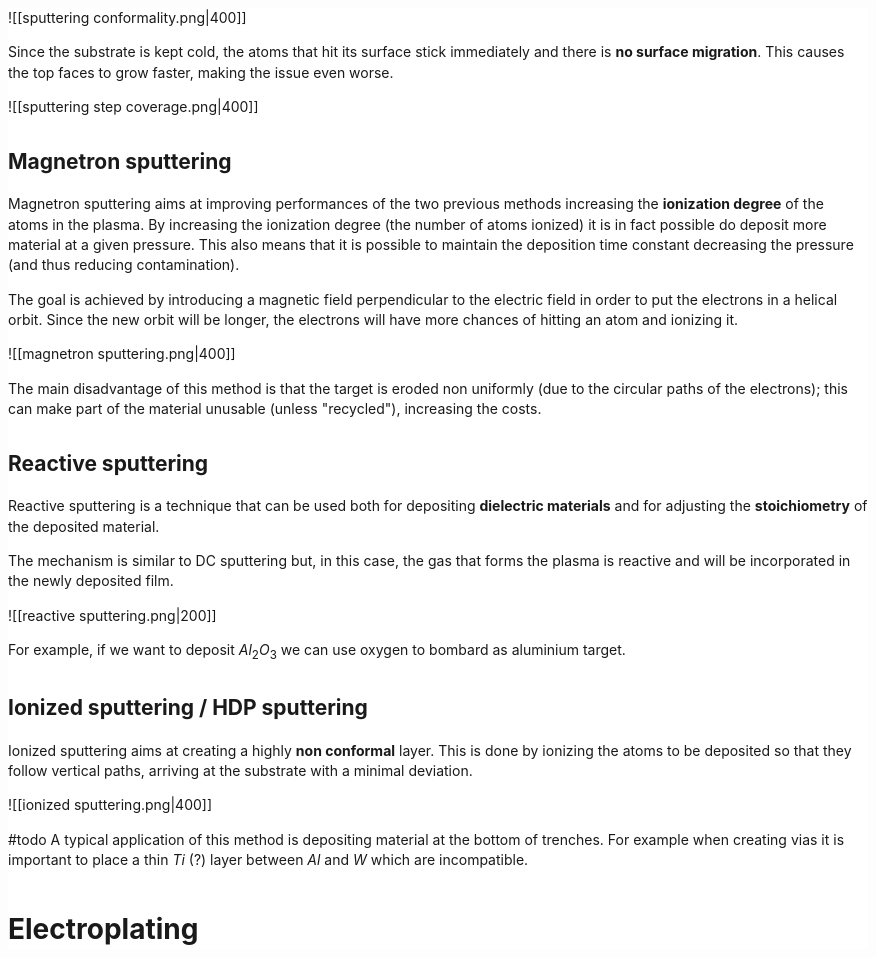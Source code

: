 ![[sputtering conformality.png|400]]

Since the substrate is kept cold, the atoms that hit its surface stick immediately and there is **no surface migration**. This causes the top faces to grow faster, making the issue even worse.

![[sputtering step coverage.png|400]]

## Magnetron sputtering

Magnetron sputtering aims at improving performances of the two previous methods increasing the **ionization degree** of the atoms in the plasma. By increasing the ionization degree (the number of atoms ionized) it is in fact possible do deposit more material at a given pressure. This also means that it is possible to maintain the deposition time constant decreasing the pressure (and thus reducing contamination).

The goal is achieved by introducing a magnetic field perpendicular to the electric field in order to put the electrons in a helical orbit. Since the new orbit will be longer, the electrons will have more chances of hitting an atom and ionizing it.

![[magnetron sputtering.png|400]]

The main disadvantage of this method is that the target is eroded non uniformly (due to the circular paths of the electrons); this can make part of the material unusable (unless "recycled"), increasing the costs.

## Reactive sputtering

Reactive sputtering is a technique that can be used both for depositing **dielectric materials** and for adjusting the **stoichiometry** of the deposited material. 

The mechanism is similar to DC sputtering but, in this case, the gas that forms the plasma is reactive and will be incorporated in the newly deposited film.

![[reactive sputtering.png|200]]

For example, if we want to deposit $Al_2 O_3$ we can use oxygen to bombard as aluminium target.

## Ionized sputtering / HDP sputtering

Ionized sputtering aims at creating a highly **non conformal** layer. This is done by ionizing the atoms to be deposited so that they follow vertical paths, arriving at the substrate with a minimal deviation.


![[ionized sputtering.png|400]]


#todo A typical application of this method is depositing material at the bottom of trenches. For example when creating vias it is important to place a thin $Ti$ (?) layer between $Al$ and $W$ which are incompatible.

# Electroplating
